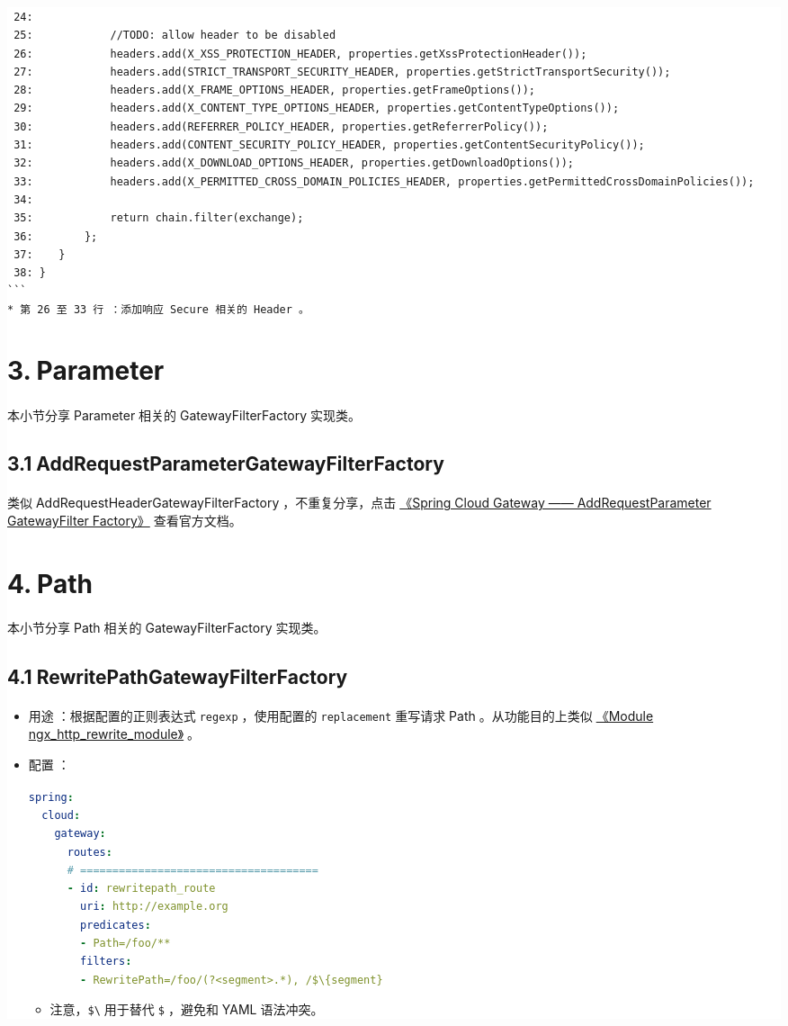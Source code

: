      24: 
     25: 			//TODO: allow header to be disabled
     26: 			headers.add(X_XSS_PROTECTION_HEADER, properties.getXssProtectionHeader());
     27: 			headers.add(STRICT_TRANSPORT_SECURITY_HEADER, properties.getStrictTransportSecurity());
     28: 			headers.add(X_FRAME_OPTIONS_HEADER, properties.getFrameOptions());
     29: 			headers.add(X_CONTENT_TYPE_OPTIONS_HEADER, properties.getContentTypeOptions());
     30: 			headers.add(REFERRER_POLICY_HEADER, properties.getReferrerPolicy());
     31: 			headers.add(CONTENT_SECURITY_POLICY_HEADER, properties.getContentSecurityPolicy());
     32: 			headers.add(X_DOWNLOAD_OPTIONS_HEADER, properties.getDownloadOptions());
     33: 			headers.add(X_PERMITTED_CROSS_DOMAIN_POLICIES_HEADER, properties.getPermittedCrossDomainPolicies());
     34: 
     35: 			return chain.filter(exchange);
     36: 		};
     37: 	}
     38: }
    ```
    * 第 26 至 33 行 ：添加响应 Secure 相关的 Header 。 

# 3. Parameter

本小节分享 Parameter 相关的 GatewayFilterFactory 实现类。

## 3.1 AddRequestParameterGatewayFilterFactory

类似 AddRequestHeaderGatewayFilterFactory ，不重复分享，点击 [《Spring Cloud Gateway —— AddRequestParameter GatewayFilter Factory》](https://github.com/spring-cloud/spring-cloud-gateway/blob/9ffb0f18678460fda9b25c572c12f9054a62ca52/docs/src/main/asciidoc/spring-cloud-gateway.adoc#addrequestheader-gatewayfilter-factory) 查看官方文档。

# 4. Path

本小节分享 Path 相关的 GatewayFilterFactory 实现类。

## 4.1 RewritePathGatewayFilterFactory

* 用途 ：根据配置的正则表达式 `regexp` ，使用配置的 `replacement` 重写请求 Path 。从功能目的上类似 [《Module ngx_http_rewrite_module》](http://nginx.org/en/docs/http/ngx_http_rewrite_module.html) 。
* 配置 ：

    ```YAML
    spring:
      cloud:
        gateway:
          routes:
          # =====================================
          - id: rewritepath_route
            uri: http://example.org
            predicates:
            - Path=/foo/**
            filters:
            - RewritePath=/foo/(?<segment>.*), /$\{segment}
    ```
    * 注意，`$\` 用于替代 `$` ，避免和 YAML 语法冲突。
